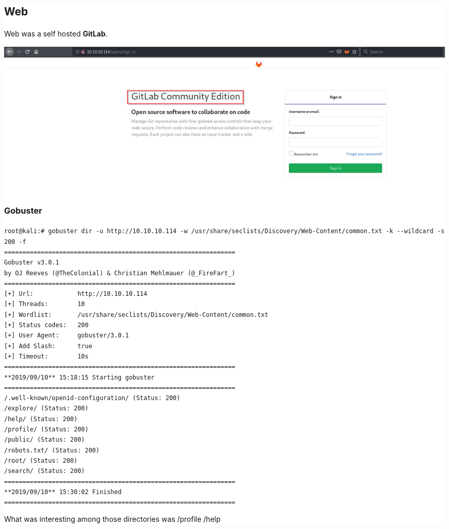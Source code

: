 ## Web

Web was a self hosted **GitLab**.

![Bitlab/Untitled%201.png](/assets/images/Bitlab/Untitled%201.png)

### Gobuster

    root@kali:# gobuster dir -u http://10.10.10.114 -w /usr/share/seclists/Discovery/Web-Content/common.txt -k --wildcard -s 200 -f
    ===============================================================
    Gobuster v3.0.1
    by OJ Reeves (@TheColonial) & Christian Mehlmauer (@_FireFart_)
    ===============================================================
    [+] Url:            http://10.10.10.114
    [+] Threads:        10
    [+] Wordlist:       /usr/share/seclists/Discovery/Web-Content/common.txt
    [+] Status codes:   200
    [+] User Agent:     gobuster/3.0.1
    [+] Add Slash:      true
    [+] Timeout:        10s
    ===============================================================
    **2019/09/10** 15:18:15 Starting gobuster
    ===============================================================
    /.well-known/openid-configuration/ (Status: 200)
    /explore/ (Status: 200)
    /help/ (Status: 200)
    /profile/ (Status: 200)
    /public/ (Status: 200)
    /robots.txt/ (Status: 200)
    /root/ (Status: 200)
    /search/ (Status: 200)
    ===============================================================
    **2019/09/10** 15:30:02 Finished
    ===============================================================

What was interesting among those directories was /profile /help
